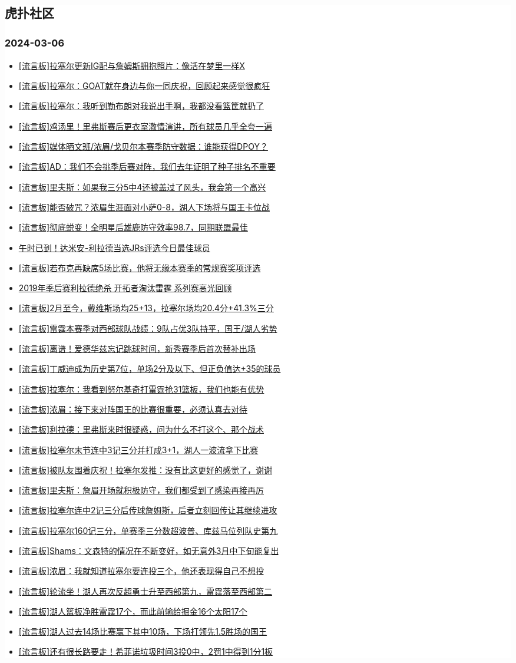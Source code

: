 ## 虎扑社区 
### 2024-03-06

+ [[流言板]拉塞尔更新IG配与詹姆斯拥抱照片：像活在梦里一样️X](https://bbs.hupu.com/625103599.html)

+ [[流言板]拉塞尔：GOAT就在身边与你一同庆祝，回顾起来感觉很疯狂](https://bbs.hupu.com/625103463.html)

+ [[流言板]拉塞尔：我听到勒布朗对我说出手啊，我都没看篮筐就扔了](https://bbs.hupu.com/625103044.html)

+ [[流言板]鸡汤里！里弗斯赛后更衣室激情演讲，所有球员几乎全夸一遍](https://bbs.hupu.com/625102393.html)

+ [[流言板]媒体晒文班/浓眉/戈贝尔本赛季防守数据：谁能获得DPOY？](https://bbs.hupu.com/625104594.html)

+ [[流言板]AD：我们不会挑季后赛对阵，我们去年证明了种子排名不重要](https://bbs.hupu.com/625104250.html)

+ [[流言板]里夫斯：如果我三分5中4还被盖过了风头，我会第一个高兴](https://bbs.hupu.com/625103629.html)

+ [[流言板]能否破咒？浓眉生涯面对小萨0-8，湖人下场将与国王卡位战](https://bbs.hupu.com/625101530.html)

+ [[流言板]彻底蜕变！全明星后雄鹿防守效率98.7，同期联盟最佳](https://bbs.hupu.com/625102084.html)

+ [午时已到！达米安-利拉德当选JRs评选今日最佳球员](https://bbs.hupu.com/625102196.html)

+ [[流言板]若布克再缺席5场比赛，他将无缘本赛季的常规赛奖项评选](https://bbs.hupu.com/625105076.html)

+ [2019年季后赛利拉德绝杀 开拓者淘汰雷霆 系列赛高光回顾](https://bbs.hupu.com/625100441.html)

+ [[流言板]2月至今，戴维斯场均25+13，拉塞尔场均20.4分+41.3%三分](https://bbs.hupu.com/625105273.html)

+ [[流言板]雷霆本赛季对西部球队战绩：9队占优3队持平，国王/湖人劣势](https://bbs.hupu.com/625104829.html)

+ [[流言板]离谱！爱德华兹忘记跳球时间，新秀赛季后首次替补出场](https://bbs.hupu.com/625099817.html)

+ [[流言板]丁威迪成为历史第7位，单场2分及以下、但正负值达+35的球员](https://bbs.hupu.com/625099863.html)

+ [[流言板]拉塞尔：我看到努尔基奇打雷霆抢31篮板，我们也能有优势](https://bbs.hupu.com/625103156.html)

+ [[流言板]浓眉：接下来对阵国王的比赛很重要，必须认真去对待](https://bbs.hupu.com/625101382.html)

+ [[流言板]利拉德：里弗斯来时很疑惑，问为什么不打这个、那个战术](https://bbs.hupu.com/625105211.html)

+ [[流言板]拉塞尔末节连中3记三分并打成3+1，湖人一波流拿下比赛](https://bbs.hupu.com/625098128.html)

+ [[流言板]被队友围着庆祝！拉塞尔发推：没有比这更好的感觉了，谢谢](https://bbs.hupu.com/625099647.html)

+ [[流言板]里夫斯：詹眉开场就积极防守，我们都受到了感染再接再厉](https://bbs.hupu.com/625103886.html)

+ [[流言板]拉塞尔连中2记三分后传球詹姆斯，后者立刻回传让其继续进攻](https://bbs.hupu.com/625099138.html)

+ [[流言板]拉塞尔160记三分，单赛季三分数超波普、库兹马位列队史第九](https://bbs.hupu.com/625099447.html)

+ [[流言板]Shams：文森特的情况在不断变好，如无意外3月中下旬能复出](https://bbs.hupu.com/625105499.html)

+ [[流言板]浓眉：我就知道拉塞尔要连投三个，他还表现得自己不想投](https://bbs.hupu.com/625104904.html)

+ [[流言板]轮流坐！湖人再次反超勇士升至西部第九，雷霆落至西部第二](https://bbs.hupu.com/625098940.html)

+ [[流言板]湖人篮板净胜雷霆17个，而此前输给掘金16个太阳17个](https://bbs.hupu.com/625100440.html)

+ [[流言板]湖人过去14场比赛赢下其中10场，下场打领先1.5胜场的国王](https://bbs.hupu.com/625098869.html)

+ [[流言板]还有很长路要走！希菲诺垃圾时间3投0中，2罚1中得到1分1板](https://bbs.hupu.com/625098612.html)
